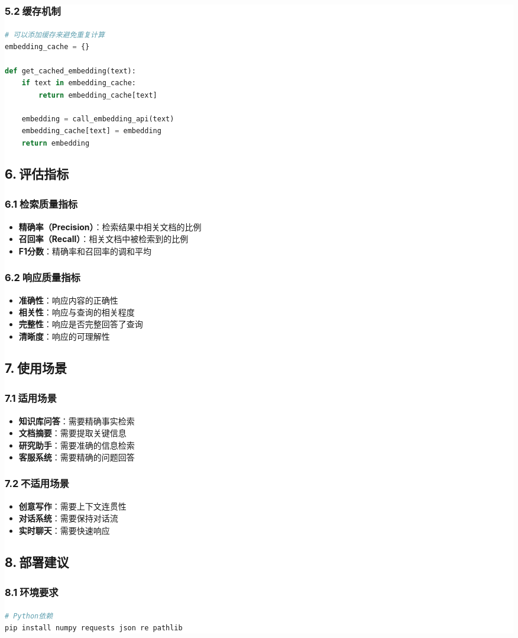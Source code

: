 ### 5.2 缓存机制

```python
# 可以添加缓存来避免重复计算
embedding_cache = {}

def get_cached_embedding(text):
    if text in embedding_cache:
        return embedding_cache[text]
    
    embedding = call_embedding_api(text)
    embedding_cache[text] = embedding
    return embedding
```

## 6. 评估指标

### 6.1 检索质量指标

- **精确率（Precision）**：检索结果中相关文档的比例
- **召回率（Recall）**：相关文档中被检索到的比例
- **F1分数**：精确率和召回率的调和平均

### 6.2 响应质量指标

- **准确性**：响应内容的正确性
- **相关性**：响应与查询的相关程度
- **完整性**：响应是否完整回答了查询
- **清晰度**：响应的可理解性

## 7. 使用场景

### 7.1 适用场景

- **知识库问答**：需要精确事实检索
- **文档摘要**：需要提取关键信息
- **研究助手**：需要准确的信息检索
- **客服系统**：需要精确的问题回答

### 7.2 不适用场景

- **创意写作**：需要上下文连贯性
- **对话系统**：需要保持对话流
- **实时聊天**：需要快速响应

## 8. 部署建议

### 8.1 环境要求

```bash
# Python依赖
pip install numpy requests json re pathlib
```
